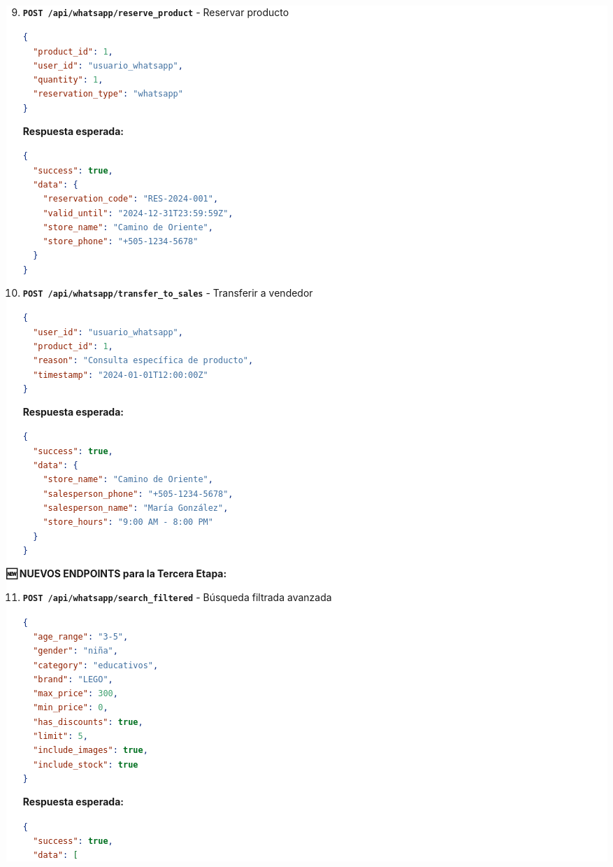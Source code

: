 9. **`POST /api/whatsapp/reserve_product`** - Reservar producto
   ```json
   {
     "product_id": 1,
     "user_id": "usuario_whatsapp",
     "quantity": 1,
     "reservation_type": "whatsapp"
   }
   ```
   **Respuesta esperada:**
   ```json
   {
     "success": true,
     "data": {
       "reservation_code": "RES-2024-001",
       "valid_until": "2024-12-31T23:59:59Z",
       "store_name": "Camino de Oriente",
       "store_phone": "+505-1234-5678"
     }
   }
   ```

10. **`POST /api/whatsapp/transfer_to_sales`** - Transferir a vendedor
    ```json
    {
      "user_id": "usuario_whatsapp",
      "product_id": 1,
      "reason": "Consulta específica de producto",
      "timestamp": "2024-01-01T12:00:00Z"
    }
    ```
    **Respuesta esperada:**
    ```json
    {
      "success": true,
      "data": {
        "store_name": "Camino de Oriente",
        "salesperson_phone": "+505-1234-5678",
        "salesperson_name": "María González",
        "store_hours": "9:00 AM - 8:00 PM"
      }
    }
    ```

**🆕 NUEVOS ENDPOINTS para la Tercera Etapa:**

11. **`POST /api/whatsapp/search_filtered`** - Búsqueda filtrada avanzada
    ```json
    {
      "age_range": "3-5",
      "gender": "niña",
      "category": "educativos",
      "brand": "LEGO",
      "max_price": 300,
      "min_price": 0,
      "has_discounts": true,
      "limit": 5,
      "include_images": true,
      "include_stock": true
    }
    ```
    **Respuesta esperada:**
    ```json
    {
      "success": true,
      "data": [